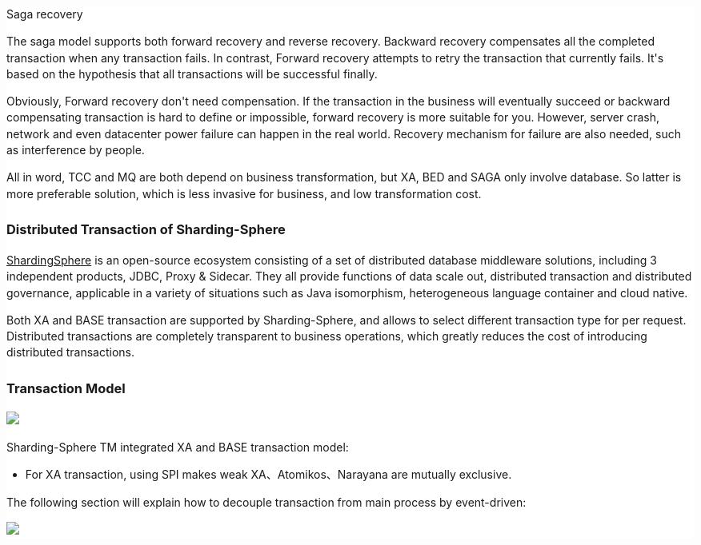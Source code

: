 







Saga recovery





The saga model supports both forward recovery and reverse recovery. Backward recovery compensates all the completed transaction when any transaction fails. In contrast, Forward recovery attempts to retry the transaction that currently fails. It's based on the hypothesis that all transactions will be  successful finally.



Obviously, Forward recovery don't need compensation. If the transaction in the business will eventually succeed or backward compensating transaction is hard to define or impossible, forward recovery is more suitable for you. However, server crash, network and even datacenter power failure can happen in the real world. Recovery mechanism for failure are also needed, such as interference by people.



All in word, TCC and MQ are both depend on business transformation, but XA, BED and SAGA only involve database. So latter is more preferable solution, which is less invasive for business, and low transformation cost.



### Distributed Transaction of Sharding-Sphere



[ShardingSphere](https://github.com/sharding-sphere/sharding-sphere/) is an open-source ecosystem consisting of a set of distributed database middleware solutions, including 3 independent products, JDBC, Proxy & Sidecar. They all provide functions of data scale out, distributed transaction and distributed governance, applicable in a variety of situations such as Java isomorphism, heterogeneous language container and cloud native.





Both XA and BASE transaction are supported by Sharding-Sphere, and allows to select different transaction type for per request. Distributed transactions are completely transparent to business operations, which greatly reduces the cost of introducing distributed transactions.



### Transaction Model

![](https://shardingsphere.apache.org/blog/img/realization7.jpg)



Sharding-Sphere TM integrated XA and BASE transaction model:

- For XA transaction, using SPI makes weak XA、Atomikos、Narayana are mutually exclusive.


The following section will explain how to decouple transaction from main process by event-driven:

![](https://shardingsphere.apache.org/blog/img/realization8.jpg)
